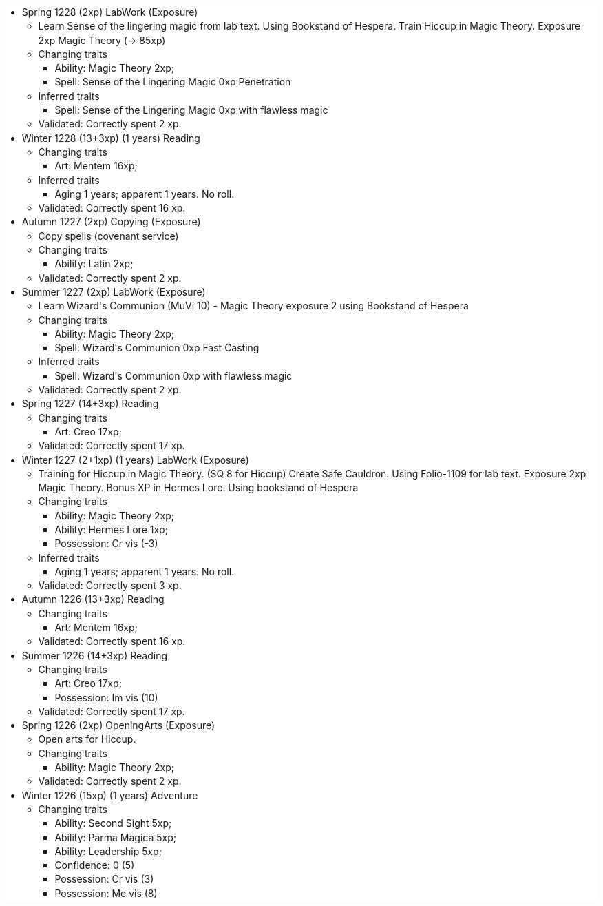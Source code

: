 + Spring 1228 (2xp) LabWork (Exposure)
    + Learn Sense of the lingering magic from lab text.  Using Bookstand of Hespera. Train Hiccup in Magic Theory. Exposure 2xp Magic Theory (-> 85xp)
    + Changing traits
        + Ability: Magic Theory 2xp; 
        + Spell: Sense of the Lingering Magic 0xp Penetration
    + Inferred traits
        + Spell: Sense of the Lingering Magic 0xp with flawless magic
    + Validated: Correctly spent 2 xp.
+ Winter 1228 (13+3xp) (1 years) Reading
    + Changing traits
        + Art: Mentem 16xp; 
    + Inferred traits
        + Aging 1 years; apparent 1 years. No roll. 
    + Validated: Correctly spent 16 xp.
+ Autumn 1227 (2xp) Copying (Exposure)
    + Copy spells (covenant service) 
    + Changing traits
        + Ability: Latin 2xp; 
    + Validated: Correctly spent 2 xp.
+ Summer 1227 (2xp) LabWork (Exposure)
    + Learn Wizard's Communion (MuVi 10) - Magic Theory exposure 2 using Bookstand of Hespera
    + Changing traits
        + Ability: Magic Theory 2xp; 
        + Spell: Wizard's Communion 0xp Fast Casting
    + Inferred traits
        + Spell: Wizard's Communion 0xp with flawless magic
    + Validated: Correctly spent 2 xp.
+ Spring 1227 (14+3xp) Reading
    + Changing traits
        + Art: Creo 17xp; 
    + Validated: Correctly spent 17 xp.
+ Winter 1227 (2+1xp) (1 years) LabWork (Exposure)
    + Training for Hiccup in Magic Theory.  (SQ 8 for Hiccup) Create Safe Cauldron. Using Folio-1109 for lab text. Exposure 2xp Magic Theory. Bonus XP in Hermes Lore. Using bookstand of Hespera
    + Changing traits
        + Ability: Magic Theory 2xp; 
        + Ability: Hermes Lore 1xp; 
        + Possession: Cr vis (-3)
    + Inferred traits
        + Aging 1 years; apparent 1 years. No roll. 
    + Validated: Correctly spent 3 xp.
+ Autumn 1226 (13+3xp) Reading
    + Changing traits
        + Art: Mentem 16xp; 
    + Validated: Correctly spent 16 xp.
+ Summer 1226 (14+3xp) Reading
    + Changing traits
        + Art: Creo 17xp; 
        + Possession: Im vis (10)
    + Validated: Correctly spent 17 xp.
+ Spring 1226 (2xp) OpeningArts (Exposure)
    + Open arts for Hiccup.
    + Changing traits
        + Ability: Magic Theory 2xp; 
    + Validated: Correctly spent 2 xp.
+ Winter 1226 (15xp) (1 years) Adventure
    + Changing traits
        + Ability: Second Sight 5xp; 
        + Ability: Parma Magica 5xp; 
        + Ability: Leadership 5xp; 
        + Confidence: 0 (5)
        + Possession: Cr vis (3)
        + Possession: Me vis (8)